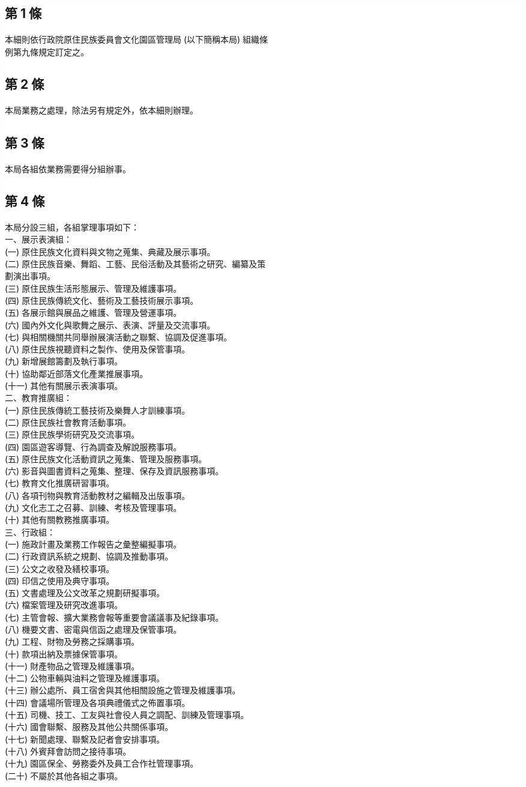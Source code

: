 第 1 條
-------
本細則依行政院原住民族委員會文化園區管理局 (以下簡稱本局) 組織條  
例第九條規定訂定之。

第 2 條
-------
本局業務之處理，除法另有規定外，依本細則辦理。

第 3 條
-------
本局各組依業務需要得分組辦事。

第 4 條
-------
本局分設三組，各組掌理事項如下：  
一、展示表演組：  
 (一) 原住民族文化資料與文物之蒐集、典藏及展示事項。  
 (二) 原住民族音樂、舞蹈、工藝、民俗活動及其藝術之研究、編纂及策  
      劃演出事項。  
 (三) 原住民族生活形態展示、管理及維護事項。  
 (四) 原住民族傳統文化、藝術及工藝技術展示事項。  
 (五) 各展示館與展品之維護、管理及營運事項。  
 (六) 國內外文化與歌舞之展示、表演、評量及交流事項。  
 (七) 與相關機關共同舉辦展演活動之聯繫、協調及促進事項。  
 (八) 原住民族視聽資料之製作、使用及保管事項。  
 (九) 新增展館籌劃及執行事項。  
 (十) 協助鄰近部落文化產業推展事項。  
 (十一) 其他有關展示表演事項。  
二、教育推廣組：  
 (一) 原住民族傳統工藝技術及樂舞人才訓練事項。  
 (二) 原住民族社會教育活動事項。  
 (三) 原住民族學術研究及交流事項。  
 (四) 園區遊客導覽、行為調查及解說服務事項。  
 (五) 原住民族文化活動資訊之蒐集、管理及服務事項。  
 (六) 影音與圖書資料之蒐集、整理、保存及資訊服務事項。  
 (七) 教育文化推廣研習事項。  
 (八) 各項刊物與教育活動教材之編輯及出版事項。  
 (九) 文化志工之召募、訓練、考核及管理事項。  
 (十) 其他有關教務推廣事項。  
三、行政組：  
 (一) 施政計畫及業務工作報告之彙整編擬事項。  
 (二) 行政資訊系統之規劃、協調及推動事項。  
 (三) 公文之收發及繕校事項。  
 (四) 印信之使用及典守事項。  
 (五) 文書處理及公文改革之規劃研擬事項。  
 (六) 檔案管理及研究改進事項。  
 (七) 主管會報、擴大業務會報等重要會議議事及紀錄事項。  
 (八) 機要文書、密電與信函之處理及保管事項。  
 (九) 工程、財物及勞務之採購事項。  
 (十) 款項出納及票據保管事項。  
 (十一) 財產物品之管理及維護事項。  
 (十二) 公物車輛與油料之管理及維護事項。  
 (十三) 辦公處所、員工宿舍與其他相關設施之管理及維護事項。  
 (十四) 會議場所管理及各項典禮儀式之佈置事項。  
 (十五) 司機、技工、工友與社會役人員之調配、訓練及管理事項。  
 (十六) 國會聯繫、服務及其他公共關係事項。  
 (十七) 新聞處理、聯繫及記者會安排事項。  
 (十八) 外賓拜會訪問之接待事項。  
 (十九) 園區保全、勞務委外及員工合作社管理事項。  
 (二十) 不屬於其他各組之事項。
